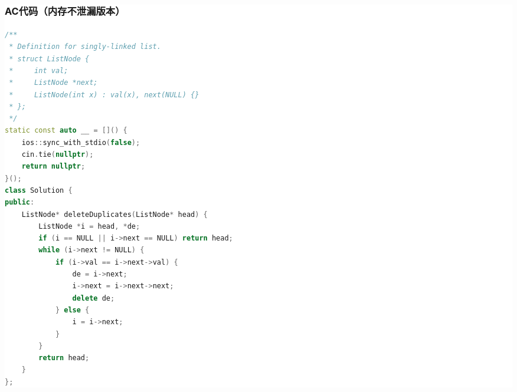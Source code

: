 ### AC代码（内存不泄漏版本）

```c++
/**
 * Definition for singly-linked list.
 * struct ListNode {
 *     int val;
 *     ListNode *next;
 *     ListNode(int x) : val(x), next(NULL) {}
 * };
 */
static const auto __ = []() {
	ios::sync_with_stdio(false);
	cin.tie(nullptr);
	return nullptr;
}();
class Solution {
public:
    ListNode* deleteDuplicates(ListNode* head) {
        ListNode *i = head, *de;
        if (i == NULL || i->next == NULL) return head;
        while (i->next != NULL) {
            if (i->val == i->next->val) {
                de = i->next;
                i->next = i->next->next;
                delete de;
            } else {
                i = i->next;
            }
        }
        return head;
    }
};
```
